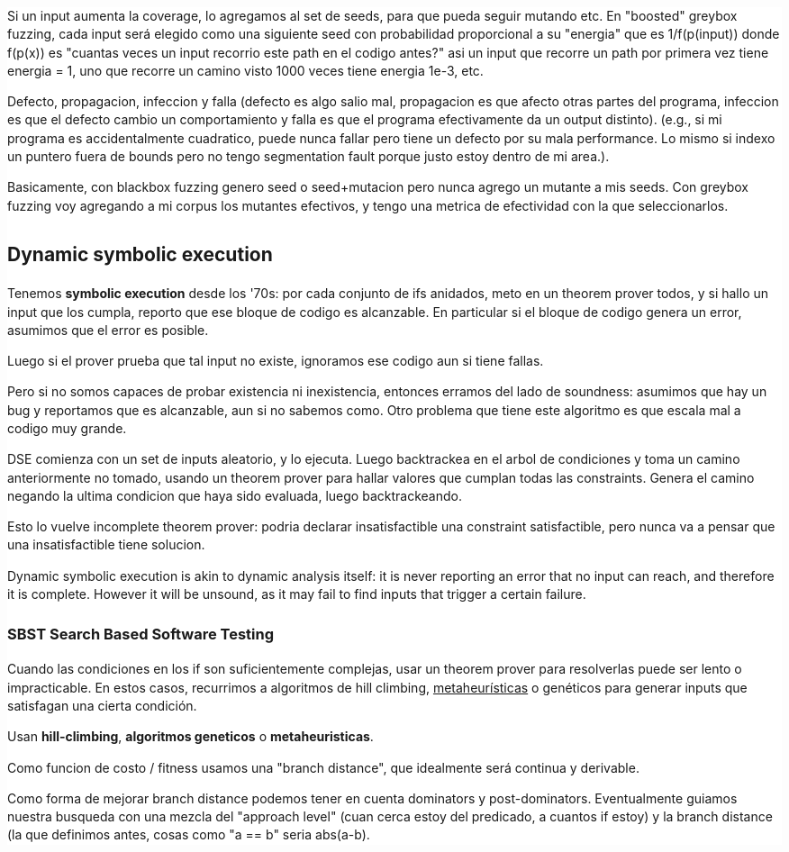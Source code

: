 Si un input aumenta la coverage, lo agregamos al set de seeds, para que pueda seguir mutando etc. En "boosted" greybox fuzzing, cada input será elegido como una siguiente seed con probabilidad proporcional a su "energia" que es 1/f(p(input)) donde f(p(x)) es "cuantas veces un input recorrio este path en el codigo antes?" asi un input que recorre un path por primera vez tiene energia = 1, uno que recorre un camino visto 1000 veces tiene energia 1e-3, etc.

Defecto, propagacion, infeccion y falla (defecto es algo salio mal, propagacion es que afecto otras partes del programa, infeccion es que el defecto cambio un comportamiento y falla es que el programa efectivamente da un output distinto). (e.g., si mi programa es accidentalmente cuadratico, puede nunca fallar pero tiene un defecto por su mala performance. Lo mismo si indexo un puntero fuera de bounds pero no tengo segmentation fault porque justo estoy dentro de mi area.).

Basicamente, con blackbox fuzzing genero seed o seed+mutacion pero nunca agrego un mutante a mis seeds. Con greybox fuzzing voy agregando a mi corpus los mutantes efectivos, y tengo una metrica de efectividad con la que seleccionarlos.

## Dynamic symbolic execution

Tenemos **symbolic execution** desde los '70s: por cada conjunto de ifs anidados, meto en un theorem prover todos, y si hallo un input que los cumpla, reporto que ese bloque de codigo es alcanzable. En particular si el bloque de codigo genera un error, asumimos que el error es posible.

Luego si el prover prueba que tal input no existe, ignoramos ese codigo aun si tiene fallas.

Pero si no somos capaces de probar existencia ni inexistencia, entonces erramos del lado de soundness: asumimos que hay un bug y reportamos que es alcanzable, aun si no sabemos como. Otro problema que tiene este algoritmo es que escala mal a codigo muy grande.

DSE comienza con un set de inputs aleatorio, y lo ejecuta. Luego backtrackea en el arbol de condiciones y toma un camino anteriormente no tomado, usando un theorem prover para hallar valores que cumplan todas las constraints. Genera el camino negando la ultima condicion que haya sido evaluada, luego backtrackeando.

Esto lo vuelve incomplete theorem prover: podria declarar insatisfactible una constraint satisfactible, pero nunca va a pensar que una insatisfactible tiene solucion. 

Dynamic symbolic execution is akin to dynamic analysis itself: it is never reporting an error that no input can reach, and therefore it is complete. However it will be unsound, as it may fail to find inputs that trigger a certain failure.

### SBST Search Based Software Testing

Cuando las condiciones en los if son suficientemente complejas, usar un theorem prover para resolverlas puede ser lento o impracticable. En estos casos, recurrimos a algoritmos de hill climbing, [metaheurísticas](wiki-articles/computer-science/algo3-final) o genéticos para generar inputs que satisfagan una cierta condición.

Usan **hill-climbing**, **algoritmos geneticos** o **metaheuristicas**.

Como funcion de costo / fitness usamos una "branch distance", que idealmente será continua y derivable.

Como forma de mejorar branch distance podemos tener en cuenta dominators y post-dominators. Eventualmente guiamos nuestra busqueda con una mezcla del "approach level" (cuan cerca estoy del predicado, a cuantos if estoy) y la branch distance (la que definimos antes, cosas como "a == b" seria abs(a-b).
